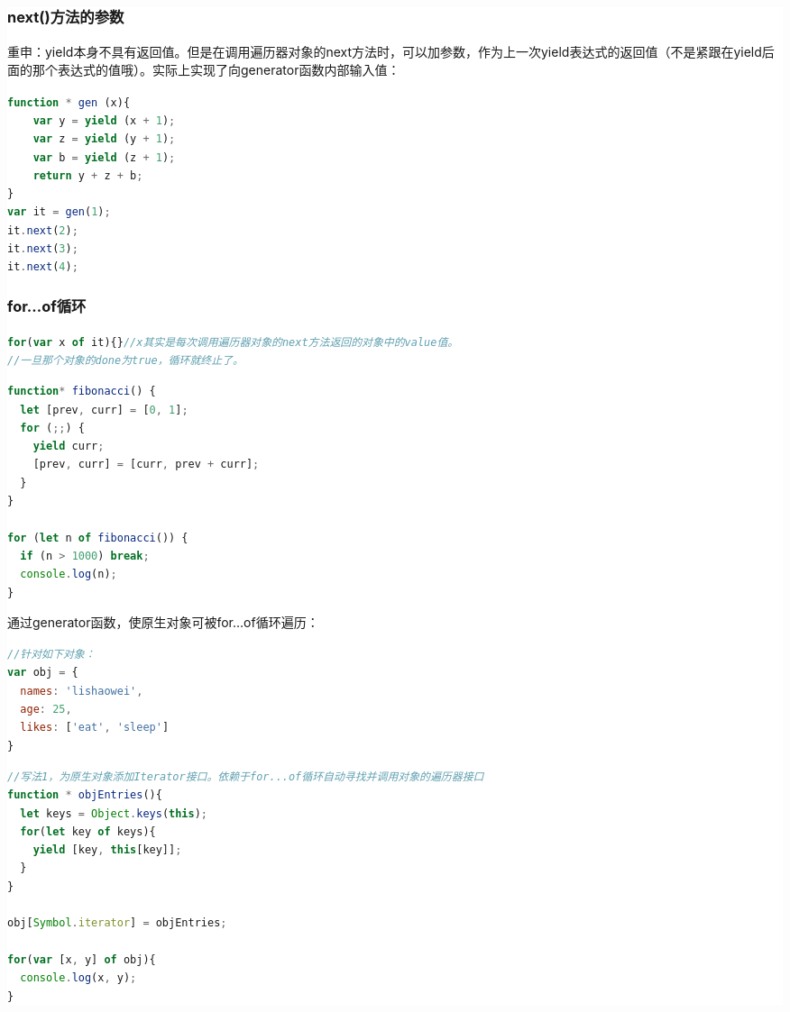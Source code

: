### next()方法的参数

重申：yield本身不具有返回值。但是在调用遍历器对象的next方法时，可以加参数，作为上一次yield表达式的返回值（不是紧跟在yield后面的那个表达式的值哦）。实际上实现了向generator函数内部输入值：

```JavaScript
function * gen (x){
    var y = yield (x + 1);
    var z = yield (y + 1);
    var b = yield (z + 1);
    return y + z + b;
}
var it = gen(1);
it.next(2);
it.next(3);
it.next(4);
```

### for…of循环

```JavaScript
for(var x of it){}//x其实是每次调用遍历器对象的next方法返回的对象中的value值。
//一旦那个对象的done为true，循环就终止了。
```

```JavaScript
function* fibonacci() {
  let [prev, curr] = [0, 1];
  for (;;) {
    yield curr;
    [prev, curr] = [curr, prev + curr];
  }
}

for (let n of fibonacci()) {
  if (n > 1000) break;
  console.log(n);
}
```

通过generator函数，使原生对象可被for…of循环遍历：

```JavaScript
//针对如下对象：
var obj = {
  names: 'lishaowei',
  age: 25,
  likes: ['eat', 'sleep']
}
```

```JavaScript
//写法1，为原生对象添加Iterator接口。依赖于for...of循环自动寻找并调用对象的遍历器接口
function * objEntries(){
  let keys = Object.keys(this);
  for(let key of keys){
    yield [key, this[key]];
  }
}

obj[Symbol.iterator] = objEntries;

for(var [x, y] of obj){
  console.log(x, y);
}
```
